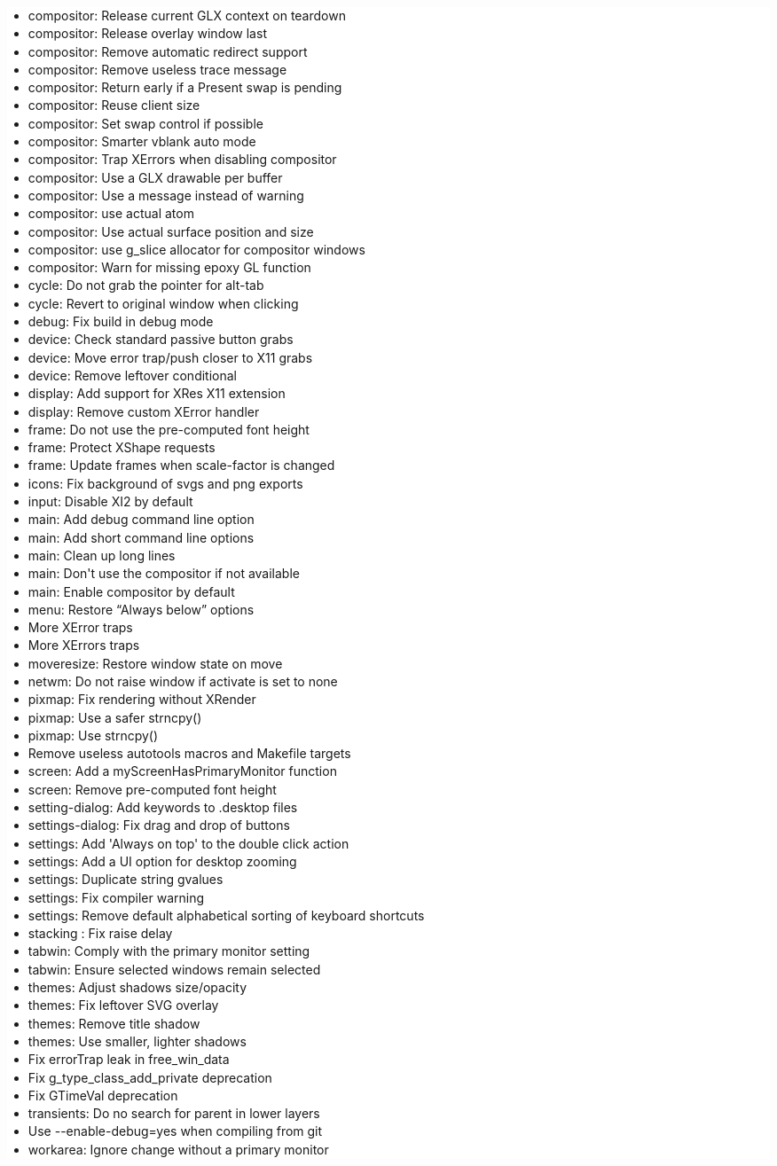 * compositor: Release current GLX context on teardown
* compositor: Release overlay window last
* compositor: Remove automatic redirect support
* compositor: Remove useless trace message
* compositor: Return early if a Present swap is pending
* compositor: Reuse client size
* compositor: Set swap control if possible
* compositor: Smarter vblank auto mode
* compositor: Trap XErrors when disabling compositor
* compositor: Use a GLX drawable per buffer
* compositor: Use a message instead of warning
* compositor: use actual atom
* compositor: Use actual surface position and size
* compositor: use g_slice allocator for compositor windows
* compositor: Warn for missing epoxy GL function
* cycle: Do not grab the pointer for alt-tab
* cycle: Revert to original window when clicking
* debug: Fix build in debug mode
* device: Check standard passive button grabs
* device: Move error trap/push closer to X11 grabs
* device: Remove leftover conditional
* display: Add support for XRes X11 extension
* display: Remove custom XError handler
* frame: Do not use the pre-computed font height
* frame: Protect XShape requests
* frame: Update frames when scale-factor is changed
* icons: Fix background of svgs and png exports
* input: Disable XI2 by default
* main: Add debug command line option
* main: Add short command line options
* main: Clean up long lines
* main: Don't use the compositor if not available
* main: Enable compositor by default
* menu: Restore “Always below” options
* More XError traps
* More XErrors traps
* moveresize: Restore window state on move
* netwm: Do not raise window if activate is set to none
* pixmap: Fix rendering without XRender
* pixmap: Use a safer strncpy()
* pixmap: Use strncpy()
* Remove useless autotools macros and Makefile targets
* screen: Add a myScreenHasPrimaryMonitor function
* screen: Remove pre-computed font height
* setting-dialog: Add keywords to .desktop files
* settings-dialog: Fix drag and drop of buttons
* settings: Add 'Always on top' to the double click action
* settings: Add a UI option for desktop zooming
* settings: Duplicate string gvalues
* settings: Fix compiler warning
* settings: Remove default alphabetical sorting of keyboard shortcuts
* stacking : Fix raise delay
* tabwin: Comply with the primary monitor setting
* tabwin: Ensure selected windows remain selected
* themes: Adjust shadows size/opacity
* themes: Fix leftover SVG overlay
* themes: Remove title shadow
* themes: Use smaller, lighter shadows
* Fix errorTrap leak in free_win_data
* Fix g_type_class_add_private deprecation
* Fix GTimeVal deprecation
* transients: Do no search for parent in lower layers
* Use --enable-debug=yes when compiling from git
* workarea: Ignore change without a primary monitor